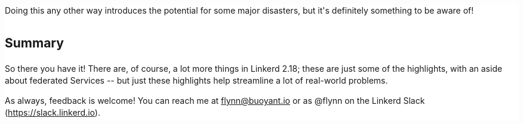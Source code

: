 Doing this any other way introduces the potential for some major disasters,
but it's definitely something to be aware of!



## Summary

So there you have it! There are, of course, a lot more things in Linkerd 2.18;
these are just some of the highlights, with an aside about federated Services
-- but just these highlights help streamline a lot of real-world problems.



As always, feedback is welcome! You can reach me at flynn@buoyant.io or as
@flynn on the Linkerd Slack (https://slack.linkerd.io).



